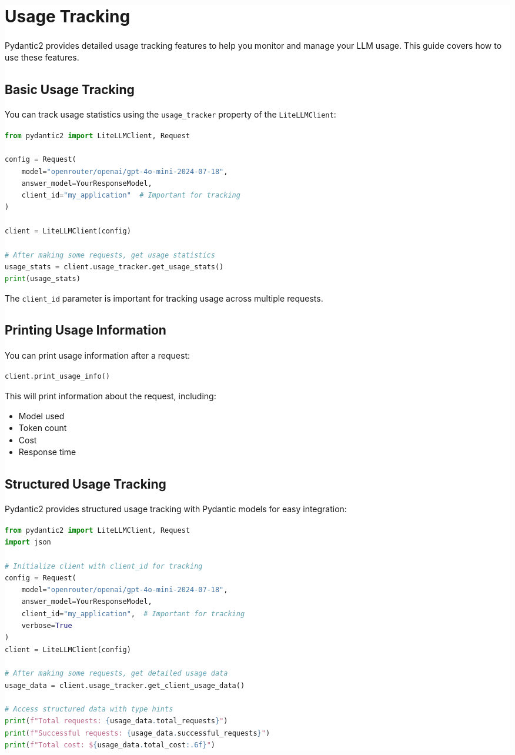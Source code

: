 # Usage Tracking

Pydantic2 provides detailed usage tracking features to help you monitor and manage your LLM usage. This guide covers how to use these features.

## Basic Usage Tracking

You can track usage statistics using the `usage_tracker` property of the `LiteLLMClient`:

```python
from pydantic2 import LiteLLMClient, Request

config = Request(
    model="openrouter/openai/gpt-4o-mini-2024-07-18",
    answer_model=YourResponseModel,
    client_id="my_application"  # Important for tracking
)

client = LiteLLMClient(config)

# After making some requests, get usage statistics
usage_stats = client.usage_tracker.get_usage_stats()
print(usage_stats)
```

The `client_id` parameter is important for tracking usage across multiple requests.

## Printing Usage Information

You can print usage information after a request:

```python
client.print_usage_info()
```

This will print information about the request, including:
- Model used
- Token count
- Cost
- Response time

## Structured Usage Tracking

Pydantic2 provides structured usage tracking with Pydantic models for easy integration:

```python
from pydantic2 import LiteLLMClient, Request
import json

# Initialize client with client_id for tracking
config = Request(
    model="openrouter/openai/gpt-4o-mini-2024-07-18",
    answer_model=YourResponseModel,
    client_id="my_application",  # Important for tracking
    verbose=True
)
client = LiteLLMClient(config)

# After making some requests, get detailed usage data
usage_data = client.usage_tracker.get_client_usage_data()

# Access structured data with type hints
print(f"Total requests: {usage_data.total_requests}")
print(f"Successful requests: {usage_data.successful_requests}")
print(f"Total cost: ${usage_data.total_cost:.6f}")
```